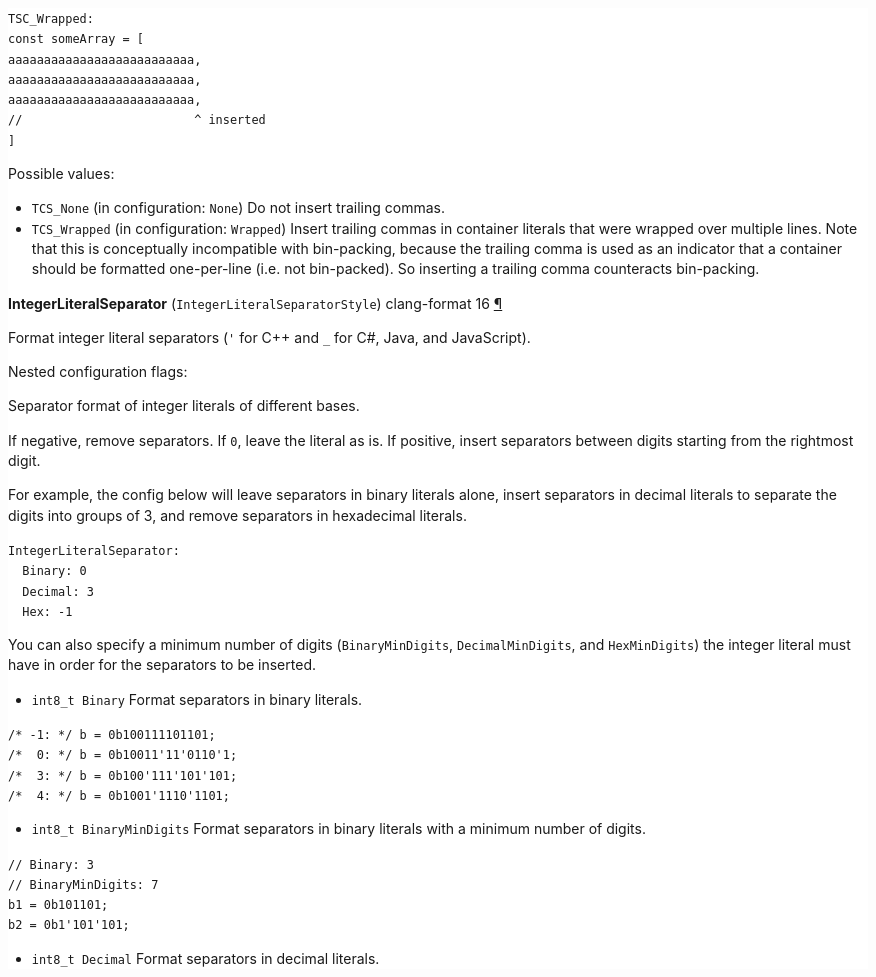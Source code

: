 ```
TSC_Wrapped:
const someArray = [
aaaaaaaaaaaaaaaaaaaaaaaaaa,
aaaaaaaaaaaaaaaaaaaaaaaaaa,
aaaaaaaaaaaaaaaaaaaaaaaaaa,
//                        ^ inserted
]
```

Possible values:

- `TCS_None` (in configuration: `None`) Do not insert trailing commas.
- `TCS_Wrapped` (in configuration: `Wrapped`) Insert trailing commas in container literals that were wrapped over multiple lines. Note that this is conceptually incompatible with bin-packing, because the trailing comma is used as an indicator that a container should be formatted one-per-line (i.e. not bin-packed). So inserting a trailing comma counteracts bin-packing.

**IntegerLiteralSeparator** (`IntegerLiteralSeparatorStyle`) clang-format 16 [¶](https://clang.llvm.org/docs/#integerliteralseparator)

Format integer literal separators (`'` for C++ and `_` for C#, Java, and JavaScript).

Nested configuration flags:

Separator format of integer literals of different bases.

If negative, remove separators. If `0`, leave the literal as is. If positive, insert separators between digits starting from the rightmost digit.

For example, the config below will leave separators in binary literals alone, insert separators in decimal literals to separate the digits into groups of 3, and remove separators in hexadecimal literals.

```
IntegerLiteralSeparator:
  Binary: 0
  Decimal: 3
  Hex: -1
```

You can also specify a minimum number of digits (`BinaryMinDigits`, `DecimalMinDigits`, and `HexMinDigits`) the integer literal must have in order for the separators to be inserted.

- `int8_t Binary` Format separators in binary literals.

```
/* -1: */ b = 0b100111101101;
/*  0: */ b = 0b10011'11'0110'1;
/*  3: */ b = 0b100'111'101'101;
/*  4: */ b = 0b1001'1110'1101;
```
- `int8_t BinaryMinDigits` Format separators in binary literals with a minimum number of digits.

```
// Binary: 3
// BinaryMinDigits: 7
b1 = 0b101101;
b2 = 0b1'101'101;
```
- `int8_t Decimal` Format separators in decimal literals.
